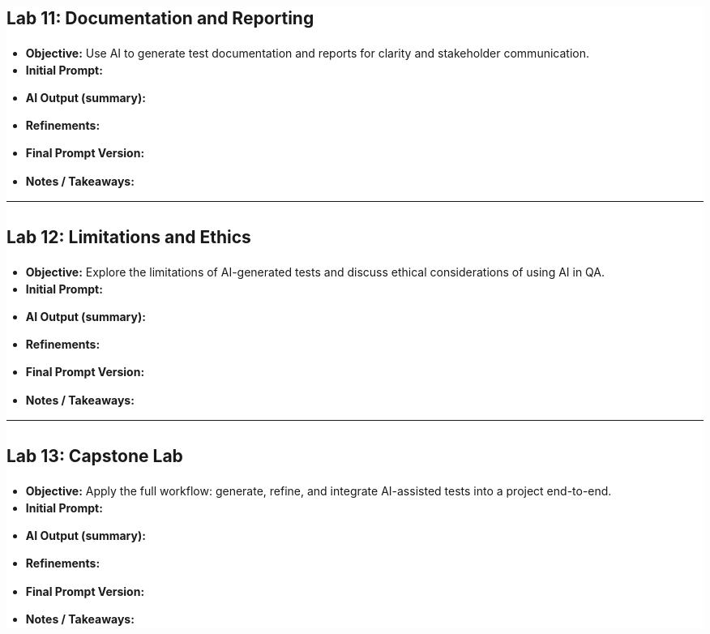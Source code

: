 
## Lab 11: Documentation and Reporting

- **Objective:** Use AI to generate test documentation and reports for clarity and stakeholder communication.
- **Initial Prompt:**
  ```
  ```
- **AI Output (summary):**
  ```
  ```
- **Refinements:**
  ```
  ```
- **Final Prompt Version:**
  ```
  ```
- **Notes / Takeaways:**

---

## Lab 12: Limitations and Ethics

- **Objective:** Explore the limitations of AI-generated tests and discuss ethical considerations of using AI in QA.
- **Initial Prompt:**
  ```
  ```
- **AI Output (summary):**
  ```
  ```
- **Refinements:**
  ```
  ```
- **Final Prompt Version:**
  ```
  ```
- **Notes / Takeaways:**

---

## Lab 13: Capstone Lab

- **Objective:** Apply the full workflow: generate, refine, and integrate AI-assisted tests into a project end-to-end.
- **Initial Prompt:**
  ```
  ```
- **AI Output (summary):**
  ```
  ```
- **Refinements:**
  ```
  ```
- **Final Prompt Version:**
  ```
  ```
- **Notes / Takeaways:**

